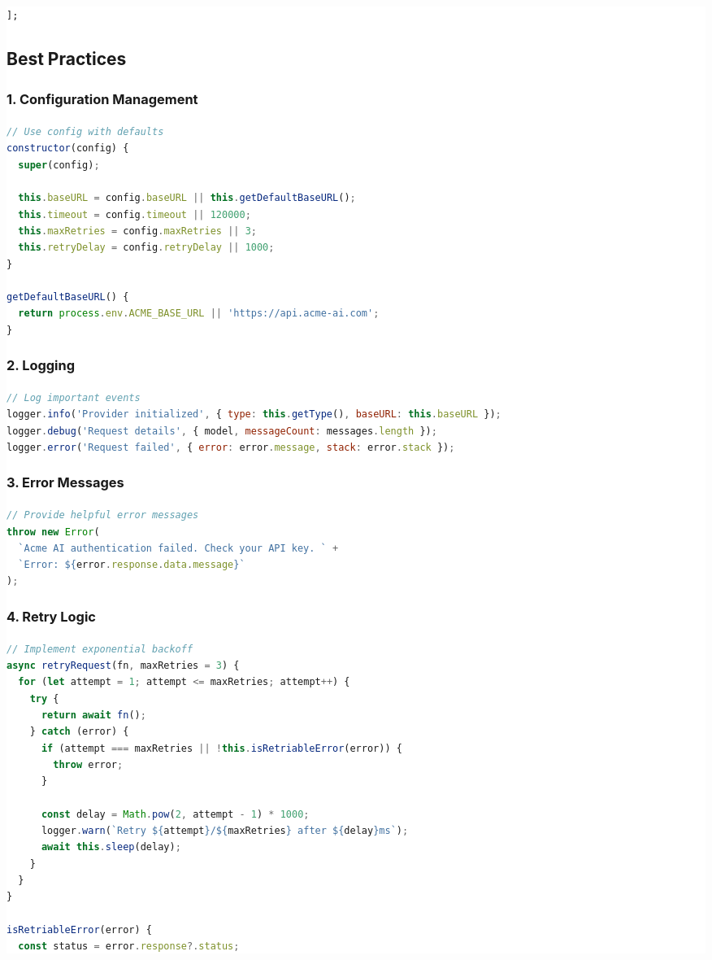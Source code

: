 ```
];
```

## Best Practices

### 1. Configuration Management

```javascript
// Use config with defaults
constructor(config) {
  super(config);

  this.baseURL = config.baseURL || this.getDefaultBaseURL();
  this.timeout = config.timeout || 120000;
  this.maxRetries = config.maxRetries || 3;
  this.retryDelay = config.retryDelay || 1000;
}

getDefaultBaseURL() {
  return process.env.ACME_BASE_URL || 'https://api.acme-ai.com';
}
```

### 2. Logging

```javascript
// Log important events
logger.info('Provider initialized', { type: this.getType(), baseURL: this.baseURL });
logger.debug('Request details', { model, messageCount: messages.length });
logger.error('Request failed', { error: error.message, stack: error.stack });
```

### 3. Error Messages

```javascript
// Provide helpful error messages
throw new Error(
  `Acme AI authentication failed. Check your API key. ` +
  `Error: ${error.response.data.message}`
);
```

### 4. Retry Logic

```javascript
// Implement exponential backoff
async retryRequest(fn, maxRetries = 3) {
  for (let attempt = 1; attempt <= maxRetries; attempt++) {
    try {
      return await fn();
    } catch (error) {
      if (attempt === maxRetries || !this.isRetriableError(error)) {
        throw error;
      }

      const delay = Math.pow(2, attempt - 1) * 1000;
      logger.warn(`Retry ${attempt}/${maxRetries} after ${delay}ms`);
      await this.sleep(delay);
    }
  }
}

isRetriableError(error) {
  const status = error.response?.status;
```